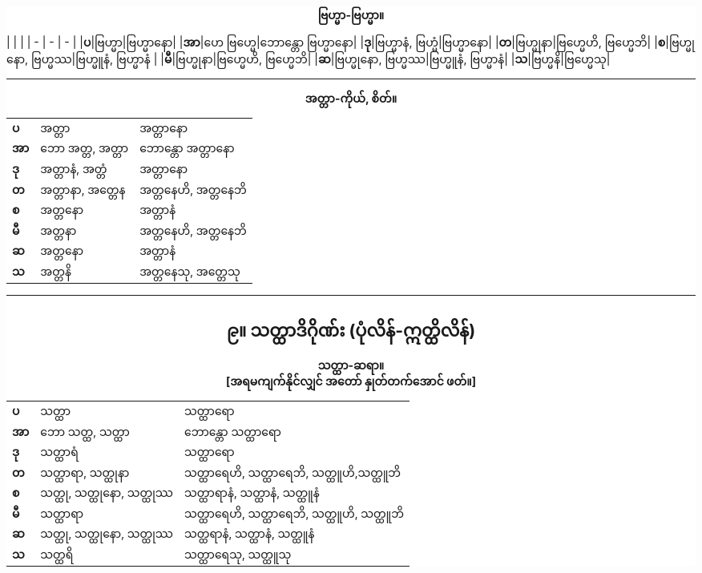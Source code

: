 **<center>ဗြဟ္မာ-ဗြဟ္မာ။</center>**

|  |  |
| - | - | - |
|**ပ**|ဗြဟ္မာ|ဗြဟ္မာနော|
|**အာ**|ဟေ ဗြဟ္မေ|ဘောန္တော ‌ဗြဟ္မာနော|
|**ဒု**|ဗြဟ္မာနံ, ဗြဟ္မံ|ဗြဟ္မာနော|
|**တ**|ဗြဟ္မုနာ|ဗြ‌‌ဟ္မေဟိ, ဗြဟ္မေဘိ|
|**စ**|ဗြဟ္မုနော, ဗြဟ္မဿ|ဗြဟ္မူနံ, ဗြဟ္မာနံ |
|**မီ**|ဗြဟ္မုနာ|ဗြဟ္မေဟိ, ဗြ‌ဟ္မေဘိ|
|**ဆ**|ဗြဟ္မုနော, ဗြဟ္မဿ|ဗြဟ္မူနံ, ဗြဟ္မာနံ|
|**သ**|ဗြဟ္မနိ|ဗြဟ္မေသု|

---

**<center>အတ္တာ-ကိုယ်, စိတ်။</center>**

|  |  |  |
| - | - | - |
|**ပ**|အတ္တာ|အတ္တာနော|
|**အာ**|ဘော အတ္တ, အတ္တာ|ဘောန္တော အတ္တာနော|
|**ဒု**|အတ္တာနံ, အတ္တံ|အတ္တာနော|
|**တ**|အတ္တာနာ, အတ္တေန|အတ္တနေဟိ, အတ္တနေဘိ|
|**စ**|အတ္တနော|အတ္တာနံ|
|**မီ**|အတ္တနာ|အတ္တနေဟိ, အတ္တနေဘိ|
|**ဆ**|အတ္တနော|အတ္တာနံ|
|**သ**|အတ္တနိ|အတ္တနေသု, အတ္တေသု|

---

## <center>၉။ သတ္ထာဒိဂိုဏ်း (ပုံလိန်-ဣတ္ထိလိန်)</center>
**<center>သတ္ထာ-ဆရာ။</center>**
**<center>[အရမကျက်နိုင်လျှင် အတော် နှုတ်တက်အောင် ဖတ်။]</center>**

|  |  |  |
| - | - | - |
|**ပ**|သတ္ထာ|သတ္ထာရော|
|**အာ**|ဘော သတ္ထ, သတ္ထာ|ဘောန္တော သတ္ထာရော|
|**ဒု**|သတ္ထာရံ|သတ္ထာရော|
|**တ**|သတ္ထာရာ, သတ္ထုနာ|သတ္ထာရေဟိ, သတ္ထာရေဘိ, သတ္ထူဟိ,သတ္ထူဘိ|
|**စ**|သတ္ထု, သတ္ထုနော, သတ္ထုဿ|သတ္ထာရာနံ, သတ္ထာနံ, သတ္ထူနံ|
|**မီ**|သတ္ထာရာ|သတ္ထာရေဟိ, သတ္ထာရေဘိ, သတ္ထူဟိ, သတ္ထူဘိ|
|**ဆ**|သတ္ထု, သတ္ထုနော, သတ္ထုဿ|သတ္ထရာနံ, သတ္ထာနံ, သတ္ထူနံ|
|**သ**|သတ္ထရိ|သတ္ထာရေသု, သတ္ထူသု|
